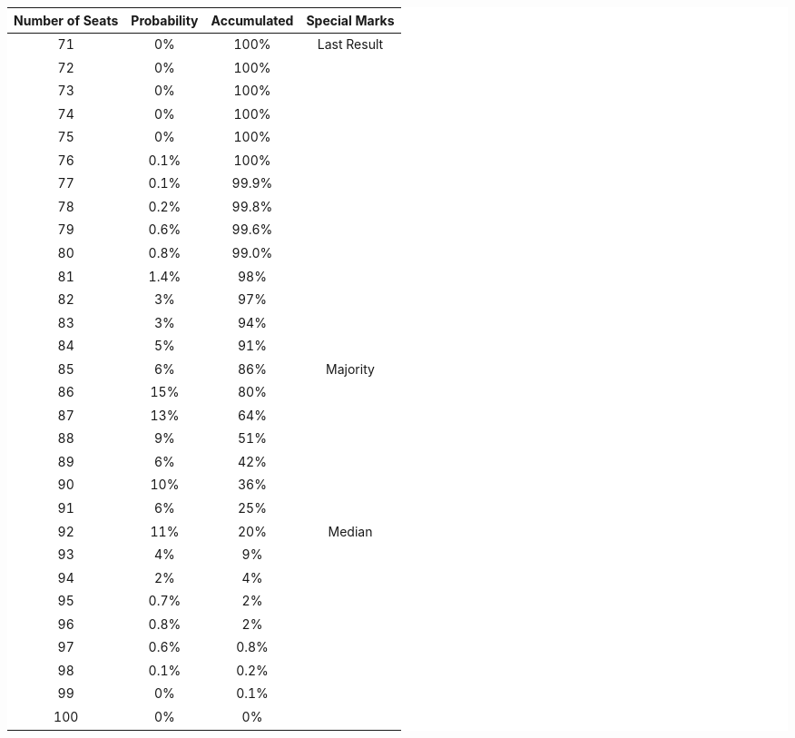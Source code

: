 | Number of Seats | Probability | Accumulated | Special Marks |
|:---------------:|:-----------:|:-----------:|:-------------:|
| 71 | 0% | 100% | Last Result |
| 72 | 0% | 100% |  |
| 73 | 0% | 100% |  |
| 74 | 0% | 100% |  |
| 75 | 0% | 100% |  |
| 76 | 0.1% | 100% |  |
| 77 | 0.1% | 99.9% |  |
| 78 | 0.2% | 99.8% |  |
| 79 | 0.6% | 99.6% |  |
| 80 | 0.8% | 99.0% |  |
| 81 | 1.4% | 98% |  |
| 82 | 3% | 97% |  |
| 83 | 3% | 94% |  |
| 84 | 5% | 91% |  |
| 85 | 6% | 86% | Majority |
| 86 | 15% | 80% |  |
| 87 | 13% | 64% |  |
| 88 | 9% | 51% |  |
| 89 | 6% | 42% |  |
| 90 | 10% | 36% |  |
| 91 | 6% | 25% |  |
| 92 | 11% | 20% | Median |
| 93 | 4% | 9% |  |
| 94 | 2% | 4% |  |
| 95 | 0.7% | 2% |  |
| 96 | 0.8% | 2% |  |
| 97 | 0.6% | 0.8% |  |
| 98 | 0.1% | 0.2% |  |
| 99 | 0% | 0.1% |  |
| 100 | 0% | 0% |  |
